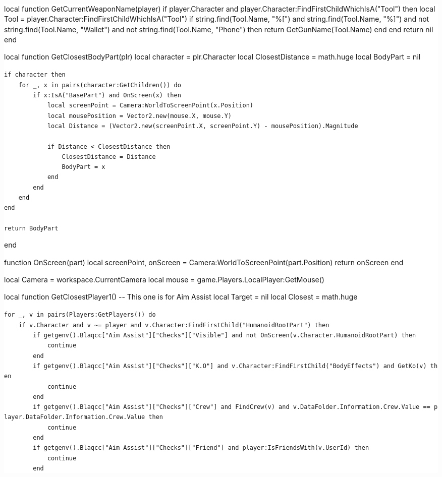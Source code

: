 local function GetCurrentWeaponName(player)
    if player.Character and player.Character:FindFirstChildWhichIsA("Tool") then
        local Tool = player.Character:FindFirstChildWhichIsA("Tool")
        if
            string.find(Tool.Name, "%[") and string.find(Tool.Name, "%]") and not string.find(Tool.Name, "Wallet") and
                not string.find(Tool.Name, "Phone")
         then
            return GetGunName(Tool.Name)
        end
    end
    return nil
end

local function GetClosestBodyPart(plr)
    local character = plr.Character
    local ClosestDistance = math.huge
    local BodyPart = nil
    
    if character then
        for _, x in pairs(character:GetChildren()) do
            if x:IsA("BasePart") and OnScreen(x) then
                local screenPoint = Camera:WorldToScreenPoint(x.Position)
                local mousePosition = Vector2.new(mouse.X, mouse.Y)
                local Distance = (Vector2.new(screenPoint.X, screenPoint.Y) - mousePosition).Magnitude
                
                if Distance < ClosestDistance then
                    ClosestDistance = Distance
                    BodyPart = x
                end
            end
        end
    end
    
    return BodyPart
end

function OnScreen(part)
    local screenPoint, onScreen = Camera:WorldToScreenPoint(part.Position)
    return onScreen
end

local Camera = workspace.CurrentCamera
local mouse = game.Players.LocalPlayer:GetMouse()



local function GetClosestPlayer1() -- This one is for Aim Assist
    local Target = nil
    local Closest = math.huge

    for _, v in pairs(Players:GetPlayers()) do
        if v.Character and v ~= player and v.Character:FindFirstChild("HumanoidRootPart") then
            if getgenv().Blaqcc["Aim Assist"]["Checks"]["Visible"] and not OnScreen(v.Character.HumanoidRootPart) then 
                continue 
            end
            if getgenv().Blaqcc["Aim Assist"]["Checks"]["K.O"] and v.Character:FindFirstChild("BodyEffects") and GetKo(v) then
                continue
            end
            if getgenv().Blaqcc["Aim Assist"]["Checks"]["Crew"] and FindCrew(v) and v.DataFolder.Information.Crew.Value == player.DataFolder.Information.Crew.Value then
                continue
            end
            if getgenv().Blaqcc["Aim Assist"]["Checks"]["Friend"] and player:IsFriendsWith(v.UserId) then
                continue
            end